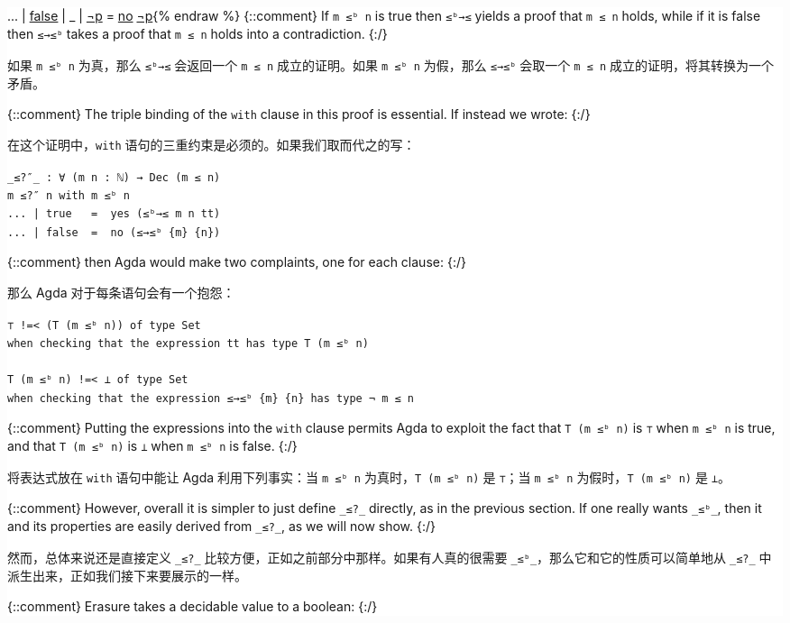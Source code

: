 <a id="15884" class="Symbol">...</a>        <a id="15895" class="Symbol">|</a> <a id="15897" href="{% endraw %}{{ site.baseurl }}{% link out/plfa/Decidable.md %}{% raw %}#2657" class="InductiveConstructor">false</a>  <a id="15904" class="Symbol">|</a> <a id="15906" class="Symbol">_</a>        <a id="15915" class="Symbol">|</a> <a id="15917" href="{% endraw %}{{ site.baseurl }}{% link out/plfa/Decidable.md %}{% raw %}#15917" class="Bound">¬p</a>           <a id="15930" class="Symbol">=</a> <a id="15932" href="{% endraw %}{{ site.baseurl }}{% link out/plfa/Decidable.md %}{% raw %}#10207" class="InductiveConstructor">no</a> <a id="15935" href="{% endraw %}{{ site.baseurl }}{% link out/plfa/Decidable.md %}{% raw %}#15917" class="Bound">¬p</a>{% endraw %}</pre>
{::comment}
If `m ≤ᵇ n` is true then `≤ᵇ→≤` yields a proof that `m ≤ n` holds,
while if it is false then `≤→≤ᵇ` takes a proof that `m ≤ n` holds into a contradiction.
{:/}

如果 `m ≤ᵇ n` 为真，那么 `≤ᵇ→≤` 会返回一个 `m ≤ n` 成立的证明。如果 `m ≤ᵇ n` 为假，那么 `≤→≤ᵇ` 会取一个 `m ≤ n` 成立的证明，将其转换为一个矛盾。

{::comment}
The triple binding of the `with` clause in this proof is essential.
If instead we wrote:
{:/}

在这个证明中，`with` 语句的三重约束是必须的。如果我们取而代之的写：

    _≤?″_ : ∀ (m n : ℕ) → Dec (m ≤ n)
    m ≤?″ n with m ≤ᵇ n
    ... | true   =  yes (≤ᵇ→≤ m n tt)
    ... | false  =  no (≤→≤ᵇ {m} {n})

{::comment}
then Agda would make two complaints, one for each clause:
{:/}

那么 Agda 对于每条语句会有一个抱怨：

    ⊤ !=< (T (m ≤ᵇ n)) of type Set
    when checking that the expression tt has type T (m ≤ᵇ n)

    T (m ≤ᵇ n) !=< ⊥ of type Set
    when checking that the expression ≤→≤ᵇ {m} {n} has type ¬ m ≤ n

{::comment}
Putting the expressions into the `with` clause permits Agda to exploit
the fact that `T (m ≤ᵇ n)` is `⊤` when `m ≤ᵇ n` is true, and that
`T (m ≤ᵇ n)` is `⊥` when `m ≤ᵇ n` is false.
{:/}

将表达式放在 `with` 语句中能让 Agda 利用下列事实：当 `m ≤ᵇ n` 为真时，`T (m ≤ᵇ n)` 是
`⊤`；当 `m ≤ᵇ n` 为假时，`T (m ≤ᵇ n)` 是 `⊥`。

{::comment}
However, overall it is simpler to just define `_≤?_` directly, as in the previous
section.  If one really wants `_≤ᵇ_`, then it and its properties are easily derived
from `_≤?_`, as we will now show.
{:/}

然而，总体来说还是直接定义 `_≤?_` 比较方便，正如之前部分中那样。如果有人真的很需要 `_≤ᵇ_`，那么它和它的性质可以简单地从 `_≤?_` 中派生出来，正如我们接下来要展示的一样。

{::comment}
Erasure takes a decidable value to a boolean:
{:/}
